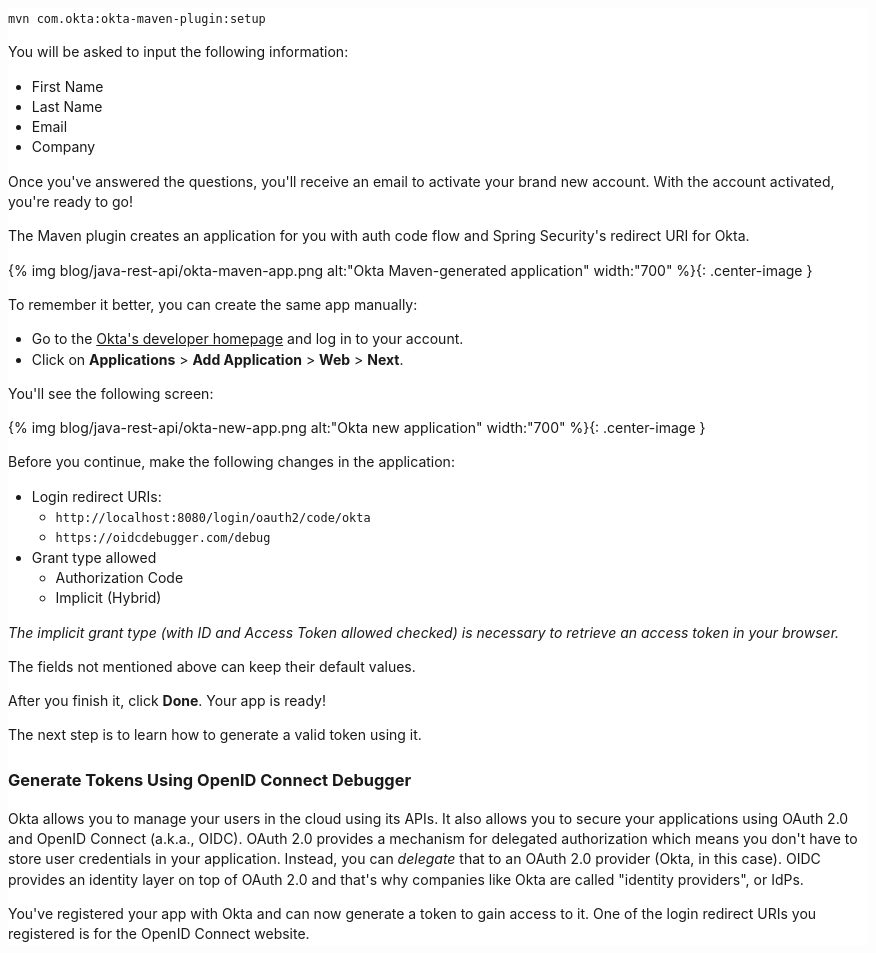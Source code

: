 ```bash
mvn com.okta:okta-maven-plugin:setup
```

You will be asked to input the following information:

* First Name
* Last Name
* Email
* Company

Once you've answered the questions, you'll receive an email to activate your brand new account. With the account activated, you're ready to go!

The Maven plugin creates an application for you with auth code flow and Spring Security's redirect URI for Okta.

{% img blog/java-rest-api/okta-maven-app.png alt:"Okta Maven-generated application" width:"700" %}{: .center-image }

To remember it better, you can create the same app manually:

* Go to the [Okta's developer homepage](https://developer.okta.com/) and log in to your account.
* Click on **Applications** > **Add Application** > **Web** > **Next**.

You'll see the following screen:

{% img blog/java-rest-api/okta-new-app.png alt:"Okta new application" width:"700" %}{: .center-image }

Before you continue, make the following changes in the application:

* Login redirect URIs:
  * `http://localhost:8080/login/oauth2/code/okta`
  * `https://oidcdebugger.com/debug`
* Grant type allowed
  * Authorization Code
  * Implicit (Hybrid)

_The implicit grant type (with ID and Access Token allowed checked) is necessary to retrieve an access token in your browser._

The fields not mentioned above can keep their default values. 

After you finish it, click **Done**. Your app is ready! 

The next step is to learn how to generate a valid token using it.

### Generate Tokens Using OpenID Connect Debugger

Okta allows you to manage your users in the cloud using its APIs. It also allows you to secure your applications using OAuth 2.0 and OpenID Connect (a.k.a., OIDC). OAuth 2.0 provides a mechanism for delegated authorization which means you don't have to store user credentials in your application. Instead, you can _delegate_ that to an OAuth 2.0 provider (Okta, in this case). OIDC provides an identity layer on top of OAuth 2.0 and that's why companies like Okta are called "identity providers", or IdPs. 

You've registered your app with Okta and can now generate a token to gain access to it. One of the login redirect URIs you registered is for the OpenID Connect website. 

